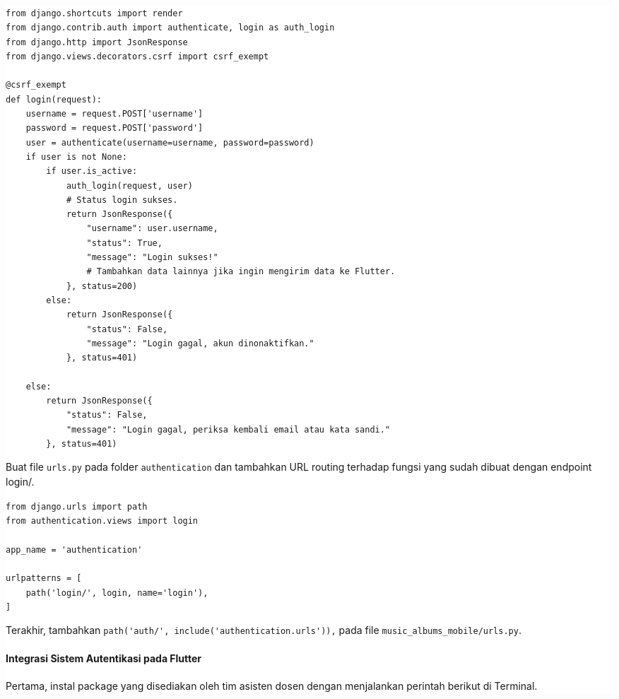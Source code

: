 ```
from django.shortcuts import render
from django.contrib.auth import authenticate, login as auth_login
from django.http import JsonResponse
from django.views.decorators.csrf import csrf_exempt

@csrf_exempt
def login(request):
    username = request.POST['username']
    password = request.POST['password']
    user = authenticate(username=username, password=password)
    if user is not None:
        if user.is_active:
            auth_login(request, user)
            # Status login sukses.
            return JsonResponse({
                "username": user.username,
                "status": True,
                "message": "Login sukses!"
                # Tambahkan data lainnya jika ingin mengirim data ke Flutter.
            }, status=200)
        else:
            return JsonResponse({
                "status": False,
                "message": "Login gagal, akun dinonaktifkan."
            }, status=401)

    else:
        return JsonResponse({
            "status": False,
            "message": "Login gagal, periksa kembali email atau kata sandi."
        }, status=401)
```

Buat file `urls.py` pada folder `authentication` dan tambahkan URL routing terhadap fungsi yang sudah dibuat dengan endpoint login/.

```
from django.urls import path
from authentication.views import login

app_name = 'authentication'

urlpatterns = [
    path('login/', login, name='login'),
]

```

Terakhir, tambahkan `path('auth/', include('authentication.urls')),` pada file `music_albums_mobile/urls.py`.

#### Integrasi Sistem Autentikasi pada Flutter
Pertama, instal package yang disediakan oleh tim asisten dosen dengan menjalankan perintah berikut di Terminal.
